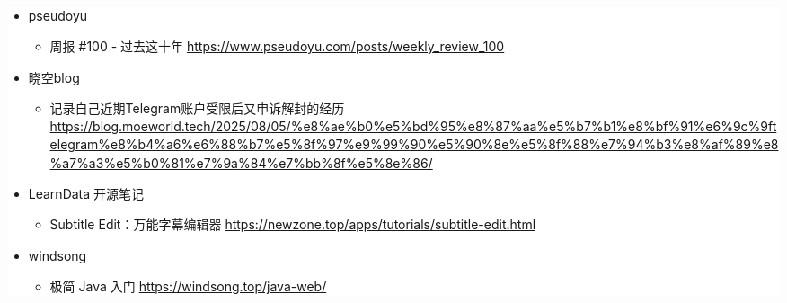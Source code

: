 - pseudoyu
  - 周报 #100 - 过去这十年
https://www.pseudoyu.com/posts/weekly_review_100

- 晓空blog
  - 记录自己近期Telegram账户受限后又申诉解封的经历
https://blog.moeworld.tech/2025/08/05/%e8%ae%b0%e5%bd%95%e8%87%aa%e5%b7%b1%e8%bf%91%e6%9c%9ftelegram%e8%b4%a6%e6%88%b7%e5%8f%97%e9%99%90%e5%90%8e%e5%8f%88%e7%94%b3%e8%af%89%e8%a7%a3%e5%b0%81%e7%9a%84%e7%bb%8f%e5%8e%86/

- LearnData 开源笔记
  - Subtitle Edit：万能字幕编辑器
https://newzone.top/apps/tutorials/subtitle-edit.html

- windsong
  - 极简 Java 入门
https://windsong.top/java-web/

